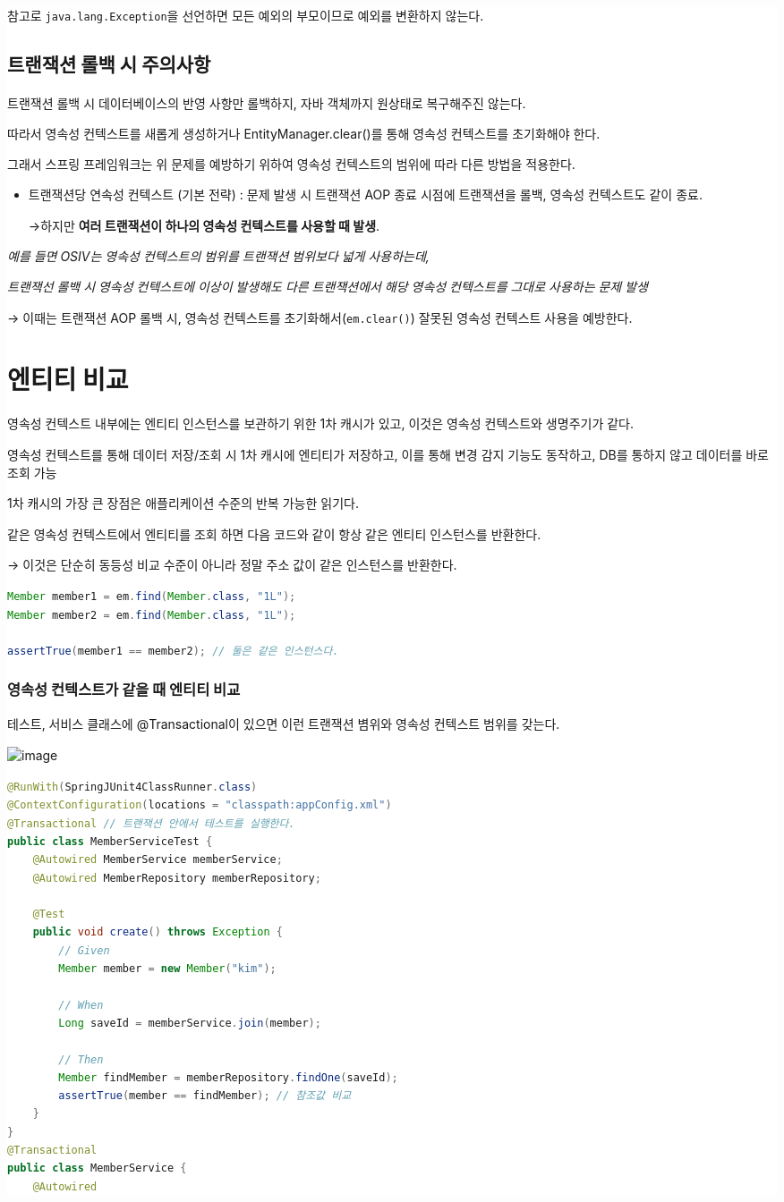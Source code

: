 참고로 `java.lang.Exception`을 선언하면 모든 예외의 부모이므로 예외를 변환하지 않는다.

## 트랜잭션 롤백 시 주의사항

트랜잭션 롤백 시 데이터베이스의 반영 사항만 롤백하지, 자바 객체까지 원상태로 복구해주진 않는다.

따라서 영속성 컨텍스트를 새롭게 생성하거나 EntityManager.clear()를 통해 영속성 컨텍스트를 초기화해야 한다.

그래서 스프링 프레임워크는 위 문제를 예방하기 위하여 영속성 컨텍스트의 범위에 따라 다른 방법을 적용한다.

- 트랜잭션당 연속성 컨텍스트 (기본 전략) :  문제 발생 시 트랜잭션 AOP 종료 시점에 트랜잭션을 롤백, 영속성 컨텍스트도 같이 종료.
    
    →하지만 **여러 트랜잭션이 하나의 영속성 컨텍스트를 사용할 때 발생**.
    

*예를 들면 OSIV는 영속성 컨텍스트의 범위를 트랜잭션 범위보다 넓게 사용하는데,* 

*트랜잭선 롤백 시 영속성 컨텍스트에 이상이 발생해도 다른 트랜잭션에서 해당 영속성 컨텍스트를 그대로 사용하는 문제 발생*

→ 이때는 트랜잭션 AOP 롤백 시, 영속성 컨텍스트를 초기화해서(`em.clear()`) 잘못된 영속성 컨텍스트 사용을 예방한다.

# 엔티티 비교

영속성 컨텍스트 내부에는 엔티티 인스턴스를 보관하기 위한 1차 캐시가 있고, 이것은 영속성 컨텍스트와 생명주기가 같다.

영속성 컨텍스트를 통해 데이터 저장/조회 시 1차 캐시에 엔티티가 저장하고, 이를 통해 변경 감지 기능도 동작하고, DB를 통하지 않고 데이터를 바로 조회 가능

1차 캐시의 가장 큰 장점은 애플리케이션 수준의 반복 가능한 읽기다.

같은 영속성 컨텍스트에서 엔티티를 조회 하면 다음 코드와 같이 항상 같은 엔티티 인스턴스를 반환한다.

→ 이것은 단순히 동등성 비교 수준이 아니라 정말 주소 값이 같은 인스턴스를 반환한다.

```java
Member member1 = em.find(Member.class, "1L");
Member member2 = em.find(Member.class, "1L");

assertTrue(member1 == member2); // 둘은 같은 인스턴스다.
```

### ****영속성 컨텍스트가 같을 때 엔티티 비교****

테스트, 서비스 클래스에 @Transactional이 있으면 이런 트랜잭션 볌위와 영속성 컨텍스트 범위를 갖는다.

![image](https://github.com/mo2-Study-Group/StudyGroup/assets/70151275/3042be28-cc22-454f-bbf8-ed1005da92f3)

```java
@RunWith(SpringJUnit4ClassRunner.class)
@ContextConfiguration(locations = "classpath:appConfig.xml")
@Transactional // 트랜잭션 안에서 테스트를 실행한다.
public class MemberServiceTest {
    @Autowired MemberService memberService;
    @Autowired MemberRepository memberRepository;

    @Test
    public void create() throws Exception {
        // Given
        Member member = new Member("kim");

        // When
        Long saveId = memberService.join(member);

        // Then
        Member findMember = memberRepository.findOne(saveId);
        assertTrue(member == findMember); // 참조값 비교
    }
}
@Transactional
public class MemberService {
    @Autowired
```